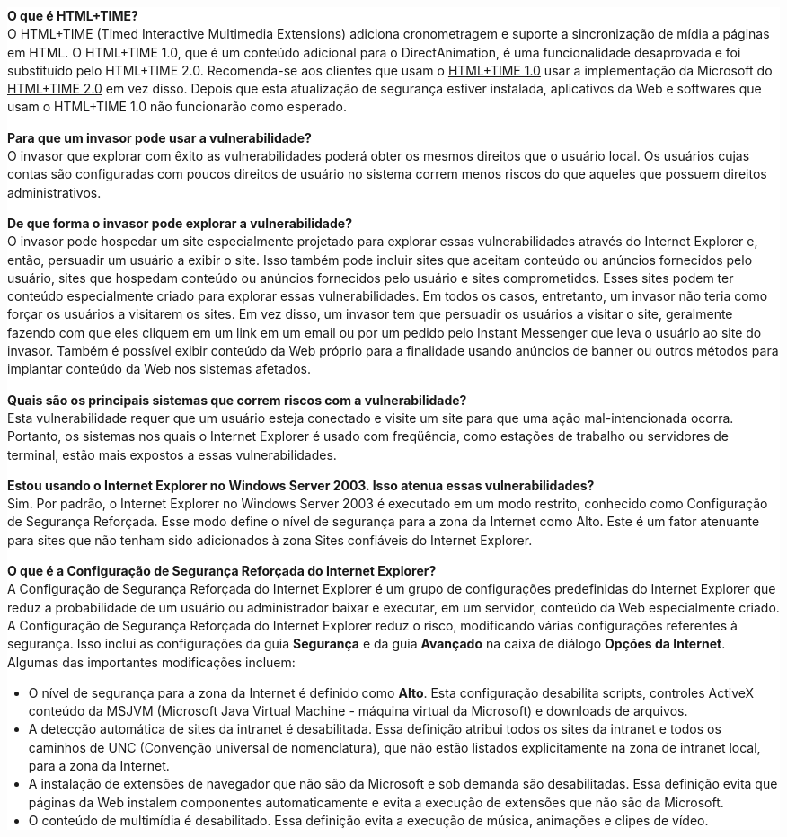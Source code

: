 **O que é HTML+TIME?**  
O HTML+TIME (Timed Interactive Multimedia Extensions) adiciona cronometragem e suporte a sincronização de mídia a páginas em HTML. O HTML+TIME 1.0, que é um conteúdo adicional para o DirectAnimation, é uma funcionalidade desaprovada e foi substituído pelo HTML+TIME 2.0. Recomenda-se aos clientes que usam o [HTML+TIME 1.0](http://msdn.microsoft.com/library/default.asp?url=/workshop/author/behaviors/reference/time_entry.asp) usar a implementação da Microsoft do [HTML+TIME 2.0](http://msdn.microsoft.com/library/default.asp?url=/workshop/author/behaviors/reference/time2_entry.asp) em vez disso. Depois que esta atualização de segurança estiver instalada, aplicativos da Web e softwares que usam o HTML+TIME 1.0 não funcionarão como esperado.

**Para que um invasor pode usar a vulnerabilidade?**  
O invasor que explorar com êxito as vulnerabilidades poderá obter os mesmos direitos que o usuário local. Os usuários cujas contas são configuradas com poucos direitos de usuário no sistema correm menos riscos do que aqueles que possuem direitos administrativos.

**De que forma o invasor pode explorar a vulnerabilidade?**  
O invasor pode hospedar um site especialmente projetado para explorar essas vulnerabilidades através do Internet Explorer e, então, persuadir um usuário a exibir o site. Isso também pode incluir sites que aceitam conteúdo ou anúncios fornecidos pelo usuário, sites que hospedam conteúdo ou anúncios fornecidos pelo usuário e sites comprometidos. Esses sites podem ter conteúdo especialmente criado para explorar essas vulnerabilidades. Em todos os casos, entretanto, um invasor não teria como forçar os usuários a visitarem os sites. Em vez disso, um invasor tem que persuadir os usuários a visitar o site, geralmente fazendo com que eles cliquem em um link em um email ou por um pedido pelo Instant Messenger que leva o usuário ao site do invasor. Também é possível exibir conteúdo da Web próprio para a finalidade usando anúncios de banner ou outros métodos para implantar conteúdo da Web nos sistemas afetados.

**Quais são os principais sistemas que correm riscos com a vulnerabilidade?**  
Esta vulnerabilidade requer que um usuário esteja conectado e visite um site para que uma ação mal-intencionada ocorra. Portanto, os sistemas nos quais o Internet Explorer é usado com freqüência, como estações de trabalho ou servidores de terminal, estão mais expostos a essas vulnerabilidades.

**Estou usando o Internet Explorer no Windows Server 2003. Isso atenua essas vulnerabilidades?**  
Sim. Por padrão, o Internet Explorer no Windows Server 2003 é executado em um modo restrito, conhecido como Configuração de Segurança Reforçada. Esse modo define o nível de segurança para a zona da Internet como Alto. Este é um fator atenuante para sites que não tenham sido adicionados à zona Sites confiáveis do Internet Explorer.

**O que é a Configuração de Segurança Reforçada do Internet Explorer?**  
A [Configuração de Segurança Reforçada](http://msdn.microsoft.com/library/default.asp?url=/workshop/security/szone/overview/esc_changes.asp) do Internet Explorer é um grupo de configurações predefinidas do Internet Explorer que reduz a probabilidade de um usuário ou administrador baixar e executar, em um servidor, conteúdo da Web especialmente criado. A Configuração de Segurança Reforçada do Internet Explorer reduz o risco, modificando várias configurações referentes à segurança. Isso inclui as configurações da guia **Segurança** e da guia **Avançado** na caixa de diálogo **Opções da Internet**. Algumas das importantes modificações incluem:

-   O nível de segurança para a zona da Internet é definido como **Alto**. Esta configuração desabilita scripts, controles ActiveX conteúdo da MSJVM (Microsoft Java Virtual Machine - máquina virtual da Microsoft) e downloads de arquivos.
-   A detecção automática de sites da intranet é desabilitada. Essa definição atribui todos os sites da intranet e todos os caminhos de UNC (Convenção universal de nomenclatura), que não estão listados explicitamente na zona de intranet local, para a zona da Internet.
-   A instalação de extensões de navegador que não são da Microsoft e sob demanda são desabilitadas. Essa definição evita que páginas da Web instalem componentes automaticamente e evita a execução de extensões que não são da Microsoft.
-   O conteúdo de multimídia é desabilitado. Essa definição evita a execução de música, animações e clipes de vídeo.

